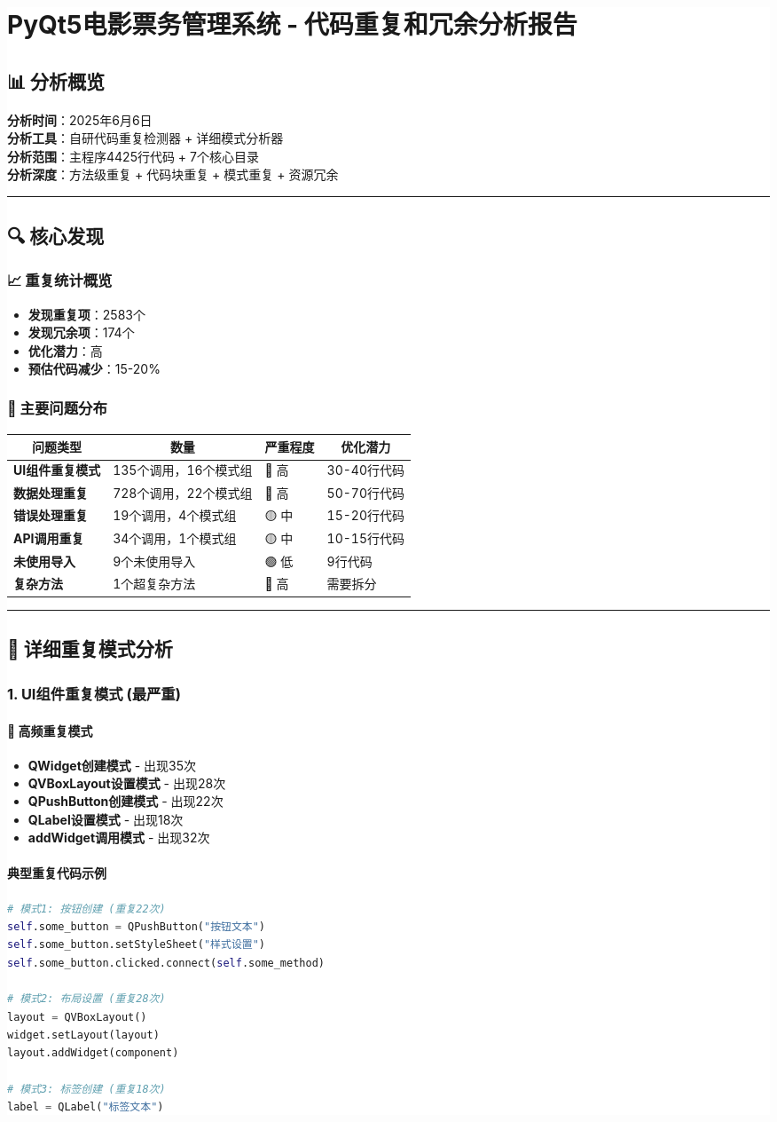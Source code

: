 # PyQt5电影票务管理系统 - 代码重复和冗余分析报告

## 📊 分析概览

**分析时间**：2025年6月6日  
**分析工具**：自研代码重复检测器 + 详细模式分析器  
**分析范围**：主程序4425行代码 + 7个核心目录  
**分析深度**：方法级重复 + 代码块重复 + 模式重复 + 资源冗余

---

## 🔍 核心发现

### 📈 重复统计概览
- **发现重复项**：2583个
- **发现冗余项**：174个  
- **优化潜力**：高
- **预估代码减少**：15-20%

### 🎯 主要问题分布
| 问题类型 | 数量 | 严重程度 | 优化潜力 |
|----------|------|----------|----------|
| **UI组件重复模式** | 135个调用，16个模式组 | 🔴 高 | 30-40行代码 |
| **数据处理重复** | 728个调用，22个模式组 | 🔴 高 | 50-70行代码 |
| **错误处理重复** | 19个调用，4个模式组 | 🟡 中 | 15-20行代码 |
| **API调用重复** | 34个调用，1个模式组 | 🟡 中 | 10-15行代码 |
| **未使用导入** | 9个未使用导入 | 🟢 低 | 9行代码 |
| **复杂方法** | 1个超复杂方法 | 🔴 高 | 需要拆分 |

---

## 🔄 详细重复模式分析

### 1. UI组件重复模式 (最严重)

#### 🔴 高频重复模式
- **QWidget创建模式** - 出现35次
- **QVBoxLayout设置模式** - 出现28次  
- **QPushButton创建模式** - 出现22次
- **QLabel设置模式** - 出现18次
- **addWidget调用模式** - 出现32次

#### 典型重复代码示例
```python
# 模式1: 按钮创建 (重复22次)
self.some_button = QPushButton("按钮文本")
self.some_button.setStyleSheet("样式设置")
self.some_button.clicked.connect(self.some_method)

# 模式2: 布局设置 (重复28次)  
layout = QVBoxLayout()
widget.setLayout(layout)
layout.addWidget(component)

# 模式3: 标签创建 (重复18次)
label = QLabel("标签文本")
```
